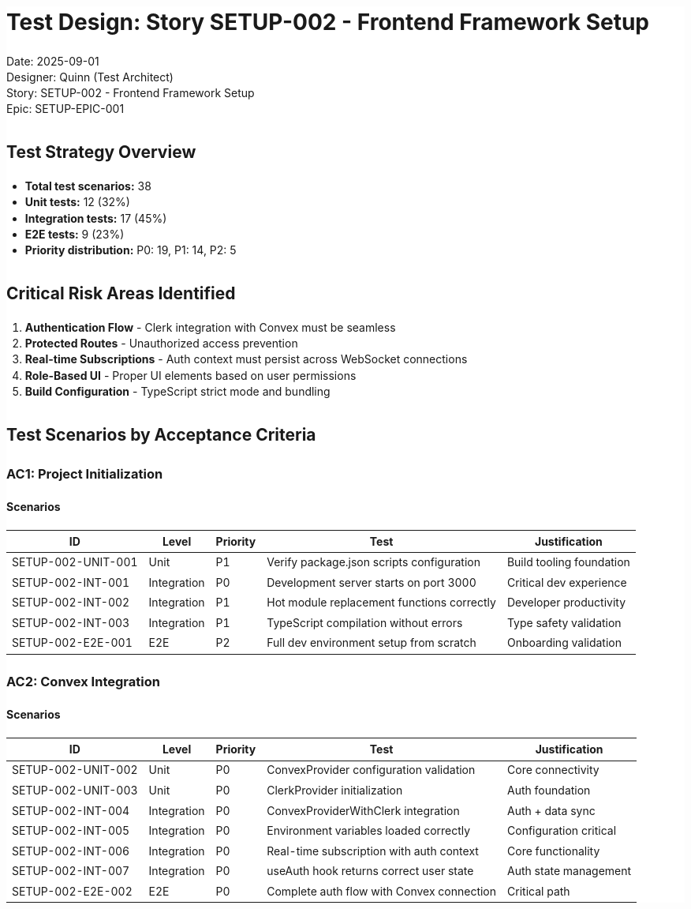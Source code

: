 # Test Design: Story SETUP-002 - Frontend Framework Setup

Date: 2025-09-01  
Designer: Quinn (Test Architect)  
Story: SETUP-002 - Frontend Framework Setup  
Epic: SETUP-EPIC-001  

## Test Strategy Overview

- **Total test scenarios:** 38
- **Unit tests:** 12 (32%)
- **Integration tests:** 17 (45%)
- **E2E tests:** 9 (23%)
- **Priority distribution:** P0: 19, P1: 14, P2: 5

## Critical Risk Areas Identified

1. **Authentication Flow** - Clerk integration with Convex must be seamless
2. **Protected Routes** - Unauthorized access prevention
3. **Real-time Subscriptions** - Auth context must persist across WebSocket connections
4. **Role-Based UI** - Proper UI elements based on user permissions
5. **Build Configuration** - TypeScript strict mode and bundling

## Test Scenarios by Acceptance Criteria

### AC1: Project Initialization

#### Scenarios

| ID | Level | Priority | Test | Justification |
| --- | --- | --- | --- | --- |
| SETUP-002-UNIT-001 | Unit | P1 | Verify package.json scripts configuration | Build tooling foundation |
| SETUP-002-INT-001 | Integration | P0 | Development server starts on port 3000 | Critical dev experience |
| SETUP-002-INT-002 | Integration | P1 | Hot module replacement functions correctly | Developer productivity |
| SETUP-002-INT-003 | Integration | P1 | TypeScript compilation without errors | Type safety validation |
| SETUP-002-E2E-001 | E2E | P2 | Full dev environment setup from scratch | Onboarding validation |

### AC2: Convex Integration

#### Scenarios

| ID | Level | Priority | Test | Justification |
| --- | --- | --- | --- | --- |
| SETUP-002-UNIT-002 | Unit | P0 | ConvexProvider configuration validation | Core connectivity |
| SETUP-002-UNIT-003 | Unit | P0 | ClerkProvider initialization | Auth foundation |
| SETUP-002-INT-004 | Integration | P0 | ConvexProviderWithClerk integration | Auth + data sync |
| SETUP-002-INT-005 | Integration | P0 | Environment variables loaded correctly | Configuration critical |
| SETUP-002-INT-006 | Integration | P0 | Real-time subscription with auth context | Core functionality |
| SETUP-002-INT-007 | Integration | P0 | useAuth hook returns correct user state | Auth state management |
| SETUP-002-E2E-002 | E2E | P0 | Complete auth flow with Convex connection | Critical path |
